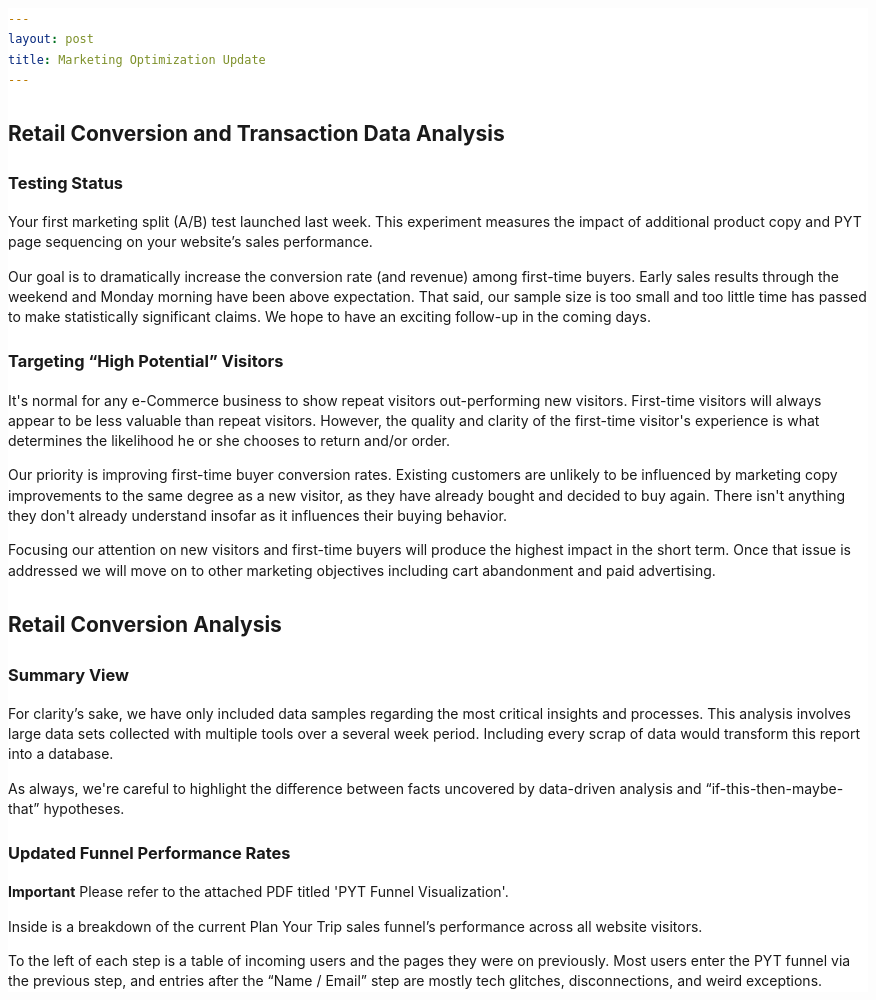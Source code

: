 ```yaml
---
layout: post
title: Marketing Optimization Update
---
```

## Retail Conversion and Transaction Data Analysis

### Testing Status
Your first marketing split (A/B) test launched last week. This experiment measures the impact of additional product copy and PYT page sequencing on your website’s sales performance.

Our goal is to dramatically increase the conversion rate (and revenue) among first-time buyers.  Early sales results through the weekend and Monday morning have been above expectation. That said, our sample size is too small and too little time has passed to make statistically significant claims. We hope to have an exciting follow-up in the coming days.

### Targeting “High Potential” Visitors
It's normal for any e-Commerce business to show repeat visitors out-performing new visitors. First-time visitors will always appear to be less valuable than repeat visitors.
However, the quality and clarity of the first-time visitor's experience is what determines the likelihood he or she chooses to return and/or order.

Our priority is improving first-time buyer conversion rates. Existing customers are unlikely to be influenced by marketing copy improvements to the same degree as a new visitor, as they have already bought and decided to buy again. There isn't anything they don't already understand insofar as it influences their buying behavior.

Focusing our attention on new visitors and first-time buyers will produce the highest impact in the short term.  Once that issue is addressed we will move on to other marketing objectives including cart abandonment and paid advertising.

## Retail Conversion Analysis

### Summary View
For clarity’s sake, we have only included data samples regarding the most critical insights and processes. This analysis involves large data sets collected with multiple tools over a several week period. Including every scrap of data would transform this report into a database.

As always, we're careful to highlight the difference between facts uncovered by data-driven analysis and “if-this-then-maybe-that” hypotheses.

### Updated Funnel Performance Rates
  
**Important** Please refer to the attached PDF titled 'PYT Funnel Visualization'.

Inside is a breakdown of the current Plan Your Trip sales funnel’s performance across all website visitors.

To the left of each step is a table of incoming users and the pages they were on previously. Most users enter the PYT funnel via the previous step, and entries after the “Name / Email” step are mostly tech glitches, disconnections, and weird exceptions.

